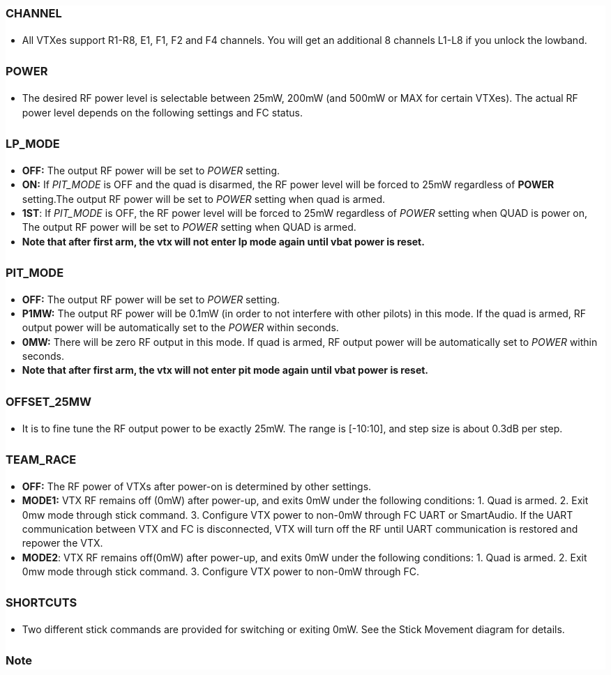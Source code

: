 ### CHANNEL

- All VTXes support R1-R8, E1, F1, F2 and F4 channels. You will get an additional 8 channels L1-L8 if you unlock the lowband.

### POWER

- The desired RF power level is selectable between 25mW, 200mW (and 500mW or MAX for certain VTXes). The actual RF power level depends on the following settings and FC status.

### LP_MODE

- **OFF:** The output RF power will be set to *POWER* setting.
- **ON:**  If *PIT_MODE* is OFF and the quad is disarmed, the RF power level will be forced to 25mW regardless of **POWER** setting.The output RF power will be set to *POWER* setting when quad is armed.
- **1ST**: If *PIT_MODE* is OFF, the RF power level will be forced to 25mW regardless of *POWER* setting when QUAD is power on, The output RF power will be set to *POWER* setting when QUAD is armed.
- **Note that after first arm, the vtx will not enter lp mode again until vbat power is reset.**

### PIT_MODE

- **OFF:** The output RF power will be set to *POWER* setting.
- **P1MW:** The output RF power will be 0.1mW (in order to not interfere with other pilots) in this mode. If the quad is armed, RF output power will be automatically set to the *POWER* within seconds.
- **0MW:** There will be zero RF output in this mode. If quad is armed, RF output power will be automatically set to *POWER* within seconds.
- **Note that after first arm, the vtx will not enter pit mode again until vbat power is reset.**

### OFFSET_25MW

- It is to fine tune the RF output power to be exactly 25mW. The range is [-10:10], and step size is about 0.3dB per step.

### TEAM_RACE

- **OFF:** The RF power of VTXs after power-on is determined by other settings.
- **MODE1:** VTX RF remains off (0mW) after power-up, and exits 0mW under the following conditions: 1. Quad is armed. 2. Exit 0mw mode through stick command. 3. Configure VTX power to non-0mW through FC UART or SmartAudio. If the UART communication between VTX and FC is disconnected, VTX will turn off the RF until UART communication is restored and repower the VTX.
- **MODE2**: VTX RF remains off(0mW) after power-up, and exits 0mW under the following conditions: 1. Quad is armed. 2. Exit 0mw mode through stick command. 3. Configure VTX power to non-0mW through FC.

### SHORTCUTS

- Two different stick commands are provided for switching or exiting 0mW. See the Stick Movement diagram for details.

### Note
